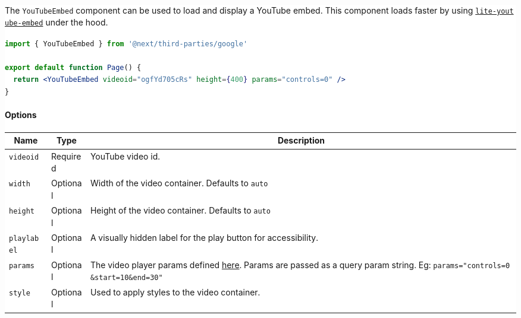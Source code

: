The `YouTubeEmbed` component can be used to load and display a YouTube embed. This component loads
faster by using [`lite-youtube-embed`](https://github.com/paulirish/lite-youtube-embed) under the
hood.

```jsx filename="app/page.js"
import { YouTubeEmbed } from '@next/third-parties/google'

export default function Page() {
  return <YouTubeEmbed videoid="ogfYd705cRs" height={400} params="controls=0" />
}
```

#### Options

| Name        | Type     | Description                                                                                                                                                                                        |
| ----------- | -------- | -------------------------------------------------------------------------------------------------------------------------------------------------------------------------------------------------- |
| `videoid`   | Required | YouTube video id.                                                                                                                                                                                  |
| `width`     | Optional | Width of the video container. Defaults to `auto`                                                                                                                                                   |
| `height`    | Optional | Height of the video container. Defaults to `auto`                                                                                                                                                  |
| `playlabel` | Optional | A visually hidden label for the play button for accessibility.                                                                                                                                     |
| `params`    | Optional | The video player params defined [here](https://developers.google.com/youtube/player_parameters#Parameters).  Params are passed as a query param string.  Eg: `params="controls=0&start=10&end=30"` |
| `style`     | Optional | Used to apply styles to the video container.                                                                                                                                                       |
